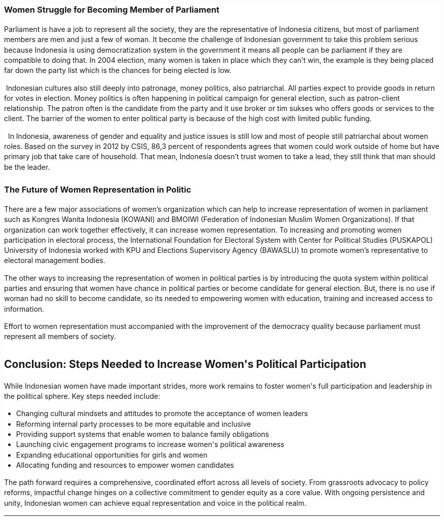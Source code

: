 ### Women Struggle for Becoming Member of Parliament

Parliament is have a job to represent all the society, they are the representative of Indonesia citizens, but most of parliament members are men and just a few of woman. It become the challenge of Indonesian government to take this problem serious because Indonesia is using democratization system in the government it means all people can be parliament if they are compatible to doing that. In 2004 election, many women is taken in place which they can’t win, the example is they being placed far down the party list which is the chances for being elected is low. 

 Indonesian cultures also still deeply into patronage, money politics, also patriarchal. All parties expect to provide goods in return for votes in election. Money politics is often happening in political campaign for general election, such as patron-client relationship. The patron often is the candidate from the party and it use broker or tim sukses who offers goods or services to the client. The barrier of the women to enter political party is because of the high cost with limited public funding.

  In Indonesia, awareness of gender and equality and justice issues is still low and most of people still patriarchal about women roles. Based on the survey in 2012 by CSIS, 86,3 percent of respondents agrees that women could work outside of home but have primary job that take care of household. That mean, Indonesia doesn’t trust women to take a lead, they still think that man should be the leader.
  
### The Future of Women Representation in Politic

There are a few major associations of women’s organization which can help to increase representation of women in parliament such as Kongres Wanita Indonesia (KOWANI) and BMOIWI (Federation of Indonesian Muslim Women Organizations). If that organization can work together effectively, it can increase women representation. To increasing and promoting women participation in electoral process, the International Foundation for Electoral System with Center for Political Studies (PUSKAPOL) University of Indonesia worked with KPU and Elections Supervisory Agency (BAWASLU) to promote women’s representative to electoral management bodies.

The other ways to increasing the representation of women in political parties is by introducing the quota system within political parties and ensuring that women have chance in political parties or become candidate for general election. But, there is no use if woman had no skill to become candidate, so its needed to empowering women with education, training and increased access to information.

Effort to women representation must accompanied with the improvement of the democracy quality because parliament must represent all members of society.

## Conclusion: Steps Needed to Increase Women's Political Participation 

While Indonesian women have made important strides, more work remains to foster women's full participation and leadership in the political sphere. Key steps needed include:

- Changing cultural mindsets and attitudes to promote the acceptance of women leaders
- Reforming internal party processes to be more equitable and inclusive 
- Providing support systems that enable women to balance family obligations
- Launching civic engagement programs to increase women's political awareness
- Expanding educational opportunities for girls and women
- Allocating funding and resources to empower women candidates

The path forward requires a comprehensive, coordinated effort across all levels of society. From grassroots advocacy to policy reforms, impactful change hinges on a collective commitment to gender equity as a core value. With ongoing persistence and unity, Indonesian women can achieve equal representation and voice in the political realm.

---